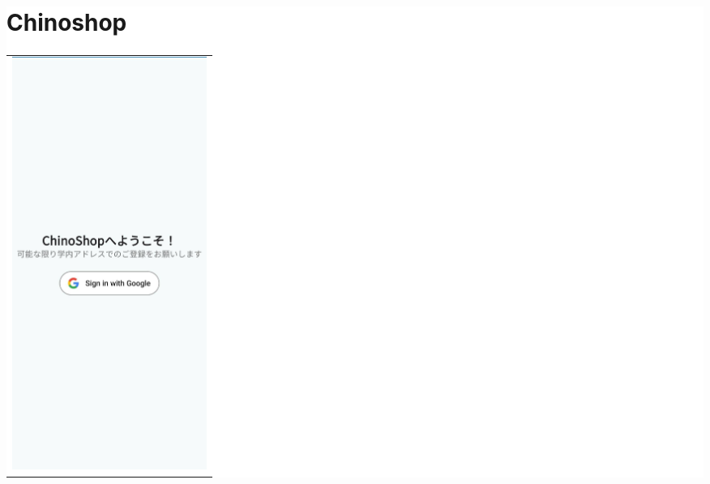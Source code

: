 # Chinoshop

<table align="center">
  <tr>
    <td><img src="readme_screenshots/screenshot_login.jpg" alt="ログイン" width="240"></td>
